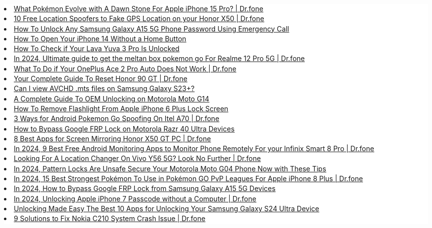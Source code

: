 <li><a href="https://ios-pokemon-go.techidaily.com/what-pokemon-evolve-with-a-dawn-stone-for-apple-iphone-15-pro-drfone-by-drfone-virtual-ios/"><u>What Pokémon Evolve with A Dawn Stone For Apple iPhone 15 Pro? | Dr.fone</u></a></li>
<li><a href="https://android-location.techidaily.com/10-free-location-spoofers-to-fake-gps-location-on-your-honor-x50-drfone-by-drfone-virtual/"><u>10 Free Location Spoofers to Fake GPS Location on your Honor X50 | Dr.fone</u></a></li>
<li><a href="https://android-unlock.techidaily.com/how-to-unlock-any-samsung-galaxy-a15-5g-phone-password-using-emergency-call-by-drfone-android/"><u>How To Unlock Any Samsung Galaxy A15 5G Phone Password Using Emergency Call</u></a></li>
<li><a href="https://ios-unlock.techidaily.com/how-to-open-your-iphone-14-without-a-home-button-by-drfone-ios/"><u>How To Open Your iPhone 14 Without a Home Button</u></a></li>
<li><a href="https://sim-unlock.techidaily.com/how-to-check-if-your-lava-yuva-3-pro-is-unlocked-by-drfone-android/"><u>How To Check if Your Lava Yuva 3 Pro Is Unlocked</u></a></li>
<li><a href="https://pokemon-go-android.techidaily.com/in-2024-ultimate-guide-to-get-the-meltan-box-pokemon-go-for-realme-12-pro-5g-drfone-by-drfone-virtual-android/"><u>In 2024, Ultimate guide to get the meltan box pokemon go For Realme 12 Pro 5G | Dr.fone</u></a></li>
<li><a href="https://howto.techidaily.com/what-to-do-if-your-oneplus-ace-2-pro-auto-does-not-work-drfone-by-drfone-fix-android-problems-fix-android-problems/"><u>What To Do if Your OnePlus Ace 2 Pro Auto Does Not Work | Dr.fone</u></a></li>
<li><a href="https://techidaily.com/your-complete-guide-to-reset-honor-90-gt-drfone-by-drfone-reset-android-reset-android/"><u>Your Complete Guide To Reset Honor 90 GT | Dr.fone</u></a></li>
<li><a href="https://phone-solutions.techidaily.com/can-i-view-avchd-mts-files-on-samsung-galaxy-s23plus-by-aiseesoft-video-converter-play-mts-on-android/"><u>Can I view AVCHD .mts files on Samsung Galaxy S23+?</u></a></li>
<li><a href="https://android-unlock.techidaily.com/a-complete-guide-to-oem-unlocking-on-motorola-moto-g14-by-drfone-android/"><u>A Complete Guide To OEM Unlocking on Motorola Moto G14</u></a></li>
<li><a href="https://ios-unlock.techidaily.com/how-to-remove-flashlight-from-apple-iphone-6-plus-lock-screen-by-drfone-ios/"><u>How To Remove Flashlight From Apple iPhone 6 Plus Lock Screen</u></a></li>
<li><a href="https://android-pokemon-go.techidaily.com/3-ways-for-android-pokemon-go-spoofing-on-itel-a70-drfone-by-drfone-virtual-android/"><u>3 Ways for Android Pokemon Go Spoofing On Itel A70 | Dr.fone</u></a></li>
<li><a href="https://android-frp.techidaily.com/how-to-bypass-google-frp-lock-on-motorola-razr-40-ultra-devices-by-drfone-android/"><u>How to Bypass Google FRP Lock on Motorola Razr 40 Ultra Devices</u></a></li>
<li><a href="https://screen-mirror.techidaily.com/8-best-apps-for-screen-mirroring-honor-x50-gt-pc-drfone-by-drfone-android/"><u>8 Best Apps for Screen Mirroring Honor X50 GT PC | Dr.fone</u></a></li>
<li><a href="https://android-location.techidaily.com/in-2024-9-best-free-android-monitoring-apps-to-monitor-phone-remotely-for-your-infinix-smart-8-pro-drfone-by-drfone-virtual/"><u>In 2024, 9 Best Free Android Monitoring Apps to Monitor Phone Remotely For your Infinix Smart 8 Pro | Dr.fone</u></a></li>
<li><a href="https://fake-location.techidaily.com/looking-for-a-location-changer-on-vivo-y56-5g-look-no-further-drfone-by-drfone-virtual-android/"><u>Looking For A Location Changer On Vivo Y56 5G? Look No Further | Dr.fone</u></a></li>
<li><a href="https://easy-unlock-android.techidaily.com/in-2024-pattern-locks-are-unsafe-secure-your-motorola-moto-g04-phone-now-with-these-tips-by-drfone-android/"><u>In 2024, Pattern Locks Are Unsafe Secure Your Motorola Moto G04 Phone Now with These Tips</u></a></li>
<li><a href="https://ios-pokemon-go.techidaily.com/in-2024-15-best-strongest-pokemon-to-use-in-pokemon-go-pvp-leagues-for-apple-iphone-8-plus-drfone-by-drfone-virtual-ios/"><u>In 2024, 15 Best Strongest Pokémon To Use in Pokémon GO PvP Leagues For Apple iPhone 8 Plus | Dr.fone</u></a></li>
<li><a href="https://android-frp.techidaily.com/in-2024-how-to-bypass-google-frp-lock-from-samsung-galaxy-a15-5g-devices-by-drfone-android/"><u>In 2024, How to Bypass Google FRP Lock from Samsung Galaxy A15 5G Devices</u></a></li>
<li><a href="https://iphone-unlock.techidaily.com/in-2024-unlocking-apple-iphone-7-passcode-without-a-computer-drfone-by-drfone-ios/"><u>In 2024, Unlocking Apple iPhone 7 Passcode without a Computer | Dr.fone</u></a></li>
<li><a href="https://android-unlock.techidaily.com/unlocking-made-easy-the-best-10-apps-for-unlocking-your-samsung-galaxy-s24-ultra-device-by-drfone-android/"><u>Unlocking Made Easy The Best 10 Apps for Unlocking Your Samsung Galaxy S24 Ultra Device</u></a></li>
<li><a href="https://howto.techidaily.com/9-solutions-to-fix-nokia-c210-system-crash-issue-drfone-by-drfone-fix-android-problems-fix-android-problems/"><u>9 Solutions to Fix Nokia C210 System Crash Issue | Dr.fone</u></a></li>